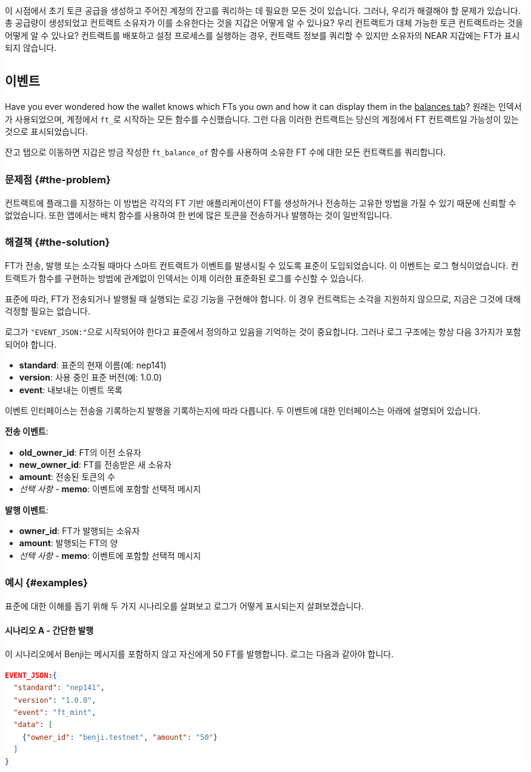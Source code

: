 이 시점에서 초기 토큰 공급을 생성하고 주어진 계정의 잔고를 쿼리하는 데 필요한 모든 것이 있습니다. 그러나, 우리가 해결해야 할 문제가 있습니다. 총 공급량이 생성되었고 컨트랙트 소유자가 이를 소유한다는 것을 지갑은 어떻게 알 수 있나요? 우리 컨트랙트가 대체 가능한 토큰 컨트랙트라는 것을 어떻게 알 수 있나요? 컨트랙트를 배포하고 설정 프로세스를 실행하는 경우, 컨트랙트 정보를 쿼리할 수 있지만 소유자의 NEAR 지갑에는 FT가 표시되지 않습니다.

## 이벤트

Have you ever wondered how the wallet knows which FTs you own and how it can display them in the [balances tab](https://testnet.mynearwallet.com/)? 원래는 인덱서가 사용되었으며, 계정에서 `ft_`로 시작하는 모든 함수를 수신했습니다. 그런 다음 이러한 컨트랙트는 당신의 계정에서 FT 컨트랙트일 가능성이 있는 것으로 표시되었습니다.

잔고 탭으로 이동하면 지갑은 방금 작성한 `ft_balance_of` 함수를 사용하여 소유한 FT 수에 대한 모든 컨트랙트를 쿼리합니다.

### 문제점 {#the-problem}

컨트랙트에 플래그를 지정하는 이 방법은 각각의 FT 기반 애플리케이션이 FT를 생성하거나 전송하는 고유한 방법을 가질 수 있기 때문에 신뢰할 수 없었습니다. 또한 앱에서는 배치 함수를 사용하여 한 번에 많은 토큰을 전송하거나 발행하는 것이 일반적입니다.

### 해결책 {#the-solution}

FT가 전송, 발행 또는 소각될 때마다 스마트 컨트랙트가 이벤트를 발생시킬 수 있도록 표준이 도입되었습니다. 이 이벤트는 로그 형식이었습니다. 컨트랙트가 함수를 구현하는 방법에 관계없이 인덱서는 이제 이러한 표준화된 로그를 수신할 수 있습니다.

표준에 따라, FT가 전송되거나 발행될 때 실행되는 로깅 기능을 구현해야 합니다. 이 경우 컨트랙트는 소각을 지원하지 않으므로, 지금은 그것에 대해 걱정할 필요는 없습니다.

로그가 `"EVENT_JSON:"`으로 시작되어야 한다고 표준에서 정의하고 있음을 기억하는 것이 중요합니다. 그러나 로그 구조에는 항상 다음 3가지가 포함되어야 합니다.

- **standard**: 표준의 현재 이름(예: nep141)
- **version**: 사용 중인 표준 버전(예: 1.0.0)
- **event**: 내보내는 이벤트 목록

이벤트 인터페이스는 전송을 기록하는지 발행을 기록하는지에 따라 다릅니다. 두 이벤트에 대한 인터페이스는 아래에 설명되어 있습니다.

**전송 이벤트**:
- **old_owner_id**: FT의 이전 소유자
- **new_owner_id**: FT를 전송받은 새 소유자
- **amount**: 전송된 토큰의 수
- *선택 사항* - **memo**: 이벤트에 포함할 선택적 메시지

**발행 이벤트**:
- **owner_id**: FT가 발행되는 소유자
- **amount**: 발행되는 FT의 양
- *선택 사항* - **memo**: 이벤트에 포함할 선택적 메시지

### 예시 {#examples}

표준에 대한 이해를 돕기 위해 두 가지 시나리오를 살펴보고 로그가 어떻게 표시되는지 살펴보겠습니다.

#### 시나리오 A - 간단한 발행

이 시나리오에서 Benji는 메시지를 포함하지 않고 자신에게 50 FT를 발행합니다. 로그는 다음과 같아야 합니다.

```json
EVENT_JSON:{
  "standard": "nep141",
  "version": "1.0.0",
  "event": "ft_mint",
  "data": [
    {"owner_id": "benji.testnet", "amount": "50"}
  ]
}
```

